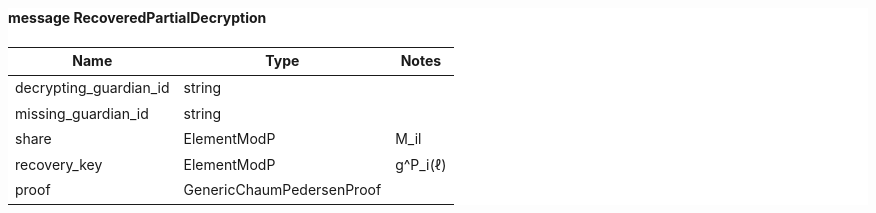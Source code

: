 #### message RecoveredPartialDecryption

| Name                   | Type                      | Notes    |
|------------------------|---------------------------|----------|
| decrypting_guardian_id | string                    |          |
| missing_guardian_id    | string                    |          |
| share                  | ElementModP               | M_il     |
| recovery_key           | ElementModP               | g^P_i(ℓ) |
| proof                  | GenericChaumPedersenProof |          |